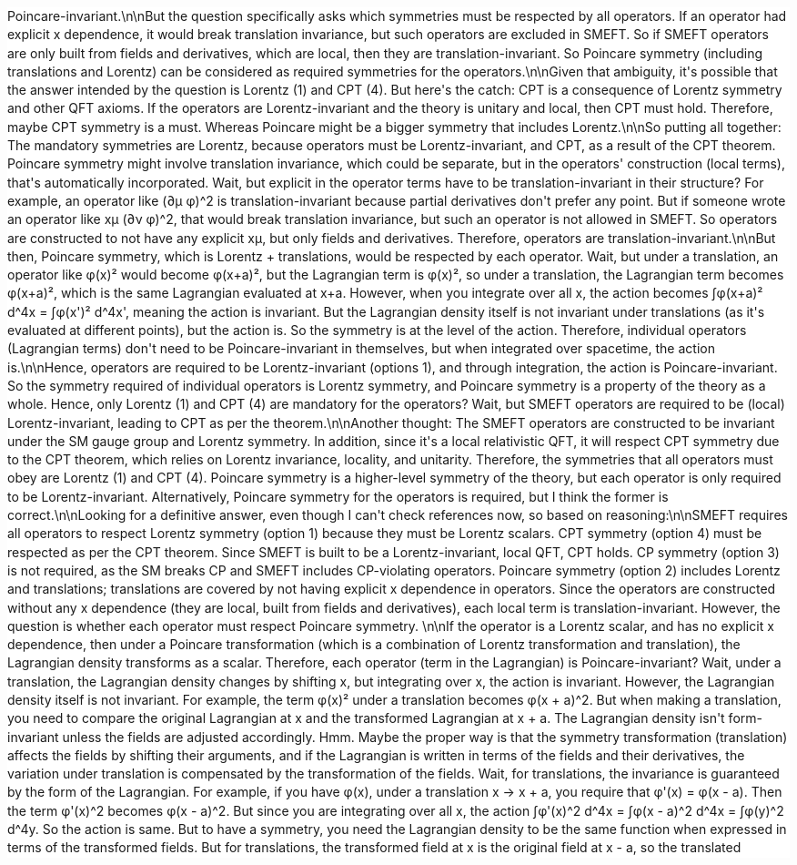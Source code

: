 Poincare-invariant.\n\nBut the question specifically asks which symmetries must be respected by all operators. If an operator had explicit x dependence, it would break translation invariance, but such operators are excluded in SMEFT. So if SMEFT operators are only built from fields and derivatives, which are local, then they are translation-invariant. So Poincare symmetry (including translations and Lorentz) can be considered as required symmetries for the operators.\n\nGiven that ambiguity, it\'s possible that the answer intended by the question is Lorentz (1) and CPT (4). But here\'s the catch: CPT is a consequence of Lorentz symmetry and other QFT axioms. If the operators are Lorentz-invariant and the theory is unitary and local, then CPT must hold. Therefore, maybe CPT symmetry is a must. Whereas Poincare might be a bigger symmetry that includes Lorentz.\n\nSo putting all together: The mandatory symmetries are Lorentz, because operators must be Lorentz-invariant, and CPT, as a result of the CPT theorem. Poincare symmetry might involve translation invariance, which could be separate, but in the operators\' construction (local terms), that\'s automatically incorporated. Wait, but explicit in the operator terms have to be translation-invariant in their structure? For example, an operator like (∂μ φ)^2 is translation-invariant because partial derivatives don\'t prefer any point. But if someone wrote an operator like xμ (∂ν φ)^2, that would break translation invariance, but such an operator is not allowed in SMEFT. So operators are constructed to not have any explicit xμ, but only fields and derivatives. Therefore, operators are translation-invariant.\n\nBut then, Poincare symmetry, which is Lorentz + translations, would be respected by each operator. Wait, but under a translation, an operator like φ(x)² would become φ(x+a)², but the Lagrangian term is φ(x)², so under a translation, the Lagrangian term becomes φ(x+a)², which is the same Lagrangian evaluated at x+a. However, when you integrate over all x, the action becomes ∫φ(x+a)² d^4x = ∫φ(x\')² d^4x\', meaning the action is invariant. But the Lagrangian density itself is not invariant under translations (as it\'s evaluated at different points), but the action is. So the symmetry is at the level of the action. Therefore, individual operators (Lagrangian terms) don\'t need to be Poincare-invariant in themselves, but when integrated over spacetime, the action is.\n\nHence, operators are required to be Lorentz-invariant (options 1), and through integration, the action is Poincare-invariant. So the symmetry required of individual operators is Lorentz symmetry, and Poincare symmetry is a property of the theory as a whole. Hence, only Lorentz (1) and CPT (4) are mandatory for the operators? Wait, but SMEFT operators are required to be (local) Lorentz-invariant, leading to CPT as per the theorem.\n\nAnother thought: The SMEFT operators are constructed to be invariant under the SM gauge group and Lorentz symmetry. In addition, since it\'s a local relativistic QFT, it will respect CPT symmetry due to the CPT theorem, which relies on Lorentz invariance, locality, and unitarity. Therefore, the symmetries that all operators must obey are Lorentz (1) and CPT (4). Poincare symmetry is a higher-level symmetry of the theory, but each operator is only required to be Lorentz-invariant. Alternatively, Poincare symmetry for the operators is required, but I think the former is correct.\n\nLooking for a definitive answer, even though I can\'t check references now, so based on reasoning:\n\nSMEFT requires all operators to respect Lorentz symmetry (option 1) because they must be Lorentz scalars. CPT symmetry (option 4) must be respected as per the CPT theorem. Since SMEFT is built to be a Lorentz-invariant, local QFT, CPT holds. CP symmetry (option 3) is not required, as the SM breaks CP and SMEFT includes CP-violating operators. Poincare symmetry (option 2) includes Lorentz and translations; translations are covered by not having explicit x dependence in operators. Since the operators are constructed without any x dependence (they are local, built from fields and derivatives), each local term is translation-invariant. However, the question is whether each operator must respect Poincare symmetry. \n\nIf the operator is a Lorentz scalar, and has no explicit x dependence, then under a Poincare transformation (which is a combination of Lorentz transformation and translation), the Lagrangian density transforms as a scalar. Therefore, each operator (term in the Lagrangian) is Poincare-invariant? Wait, under a translation, the Lagrangian density changes by shifting x, but integrating over x, the action is invariant. However, the Lagrangian density itself is not invariant. For example, the term φ(x)² under a translation becomes φ(x + a)^2. But when making a translation, you need to compare the original Lagrangian at x and the transformed Lagrangian at x + a. The Lagrangian density isn\'t form-invariant unless the fields are adjusted accordingly. Hmm. Maybe the proper way is that the symmetry transformation (translation) affects the fields by shifting their arguments, and if the Lagrangian is written in terms of the fields and their derivatives, the variation under translation is compensated by the transformation of the fields. Wait, for translations, the invariance is guaranteed by the form of the Lagrangian. For example, if you have φ(x), under a translation x → x + a, you require that φ\'(x) = φ(x - a). Then the term φ\'(x)^2 becomes φ(x - a)^2. But since you are integrating over all x, the action ∫φ\'(x)^2 d^4x = ∫φ(x - a)^2 d^4x = ∫φ(y)^2 d^4y. So the action is same. But to have a symmetry, you need the Lagrangian density to be the same function when expressed in terms of the transformed fields. But for translations, the transformed field at x is the original field at x - a, so the translated